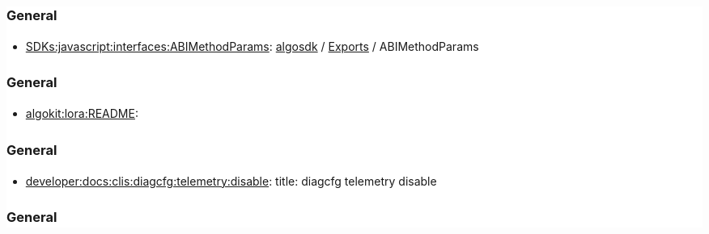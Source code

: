 ### General
- [SDKs:javascript:interfaces:ABIMethodParams](taxonomy/SDKs:javascript:interfaces:ABIMethodParams.md): [algosdk](../README.md) / [Exports](../modules.md) / ABIMethodParams

### General
- [algokit:lora:README](taxonomy/algokit:lora:README.md): <div align="center">

### General
- [developer:docs:clis:diagcfg:telemetry:disable](taxonomy/developer:docs:clis:diagcfg:telemetry:disable.md): title: diagcfg telemetry disable

### General
